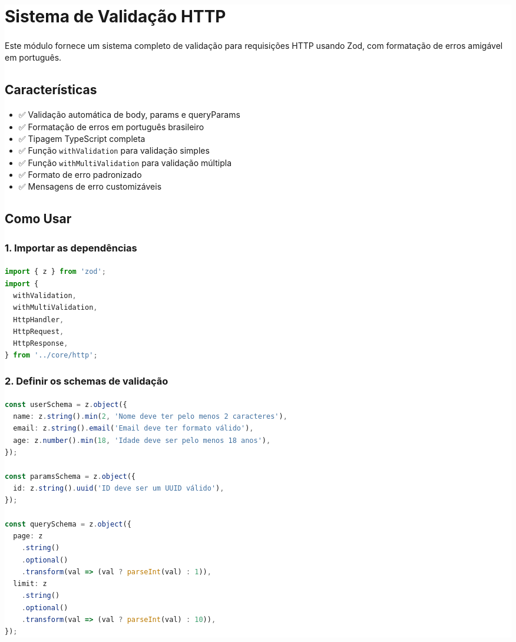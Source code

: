 # Sistema de Validação HTTP

Este módulo fornece um sistema completo de validação para requisições HTTP usando Zod, com formatação de erros amigável em português.

## Características

- ✅ Validação automática de body, params e queryParams
- ✅ Formatação de erros em português brasileiro
- ✅ Tipagem TypeScript completa
- ✅ Função `withValidation` para validação simples
- ✅ Função `withMultiValidation` para validação múltipla
- ✅ Formato de erro padronizado
- ✅ Mensagens de erro customizáveis

## Como Usar

### 1. Importar as dependências

```typescript
import { z } from 'zod';
import {
  withValidation,
  withMultiValidation,
  HttpHandler,
  HttpRequest,
  HttpResponse,
} from '../core/http';
```

### 2. Definir os schemas de validação

```typescript
const userSchema = z.object({
  name: z.string().min(2, 'Nome deve ter pelo menos 2 caracteres'),
  email: z.string().email('Email deve ter formato válido'),
  age: z.number().min(18, 'Idade deve ser pelo menos 18 anos'),
});

const paramsSchema = z.object({
  id: z.string().uuid('ID deve ser um UUID válido'),
});

const querySchema = z.object({
  page: z
    .string()
    .optional()
    .transform(val => (val ? parseInt(val) : 1)),
  limit: z
    .string()
    .optional()
    .transform(val => (val ? parseInt(val) : 10)),
});
```

